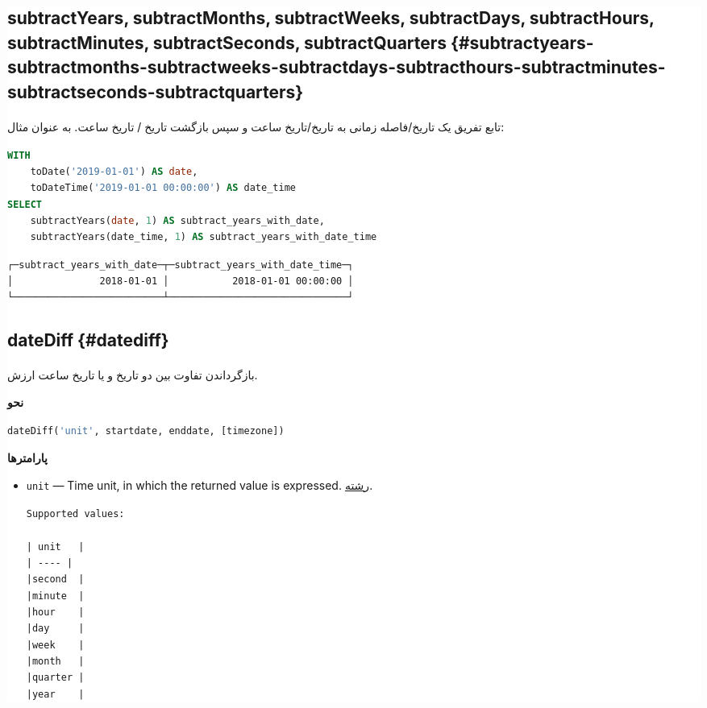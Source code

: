 ## subtractYears, subtractMonths, subtractWeeks, subtractDays, subtractHours, subtractMinutes, subtractSeconds, subtractQuarters {#subtractyears-subtractmonths-subtractweeks-subtractdays-subtracthours-subtractminutes-subtractseconds-subtractquarters}

تابع تفریق یک تاریخ/فاصله زمانی به تاریخ/تاریخ ساعت و سپس بازگشت تاریخ / تاریخ ساعت. به عنوان مثال:

``` sql
WITH
    toDate('2019-01-01') AS date,
    toDateTime('2019-01-01 00:00:00') AS date_time
SELECT
    subtractYears(date, 1) AS subtract_years_with_date,
    subtractYears(date_time, 1) AS subtract_years_with_date_time
```

``` text
┌─subtract_years_with_date─┬─subtract_years_with_date_time─┐
│               2018-01-01 │           2018-01-01 00:00:00 │
└──────────────────────────┴───────────────────────────────┘
```

## dateDiff {#datediff}

بازگرداندن تفاوت بین دو تاریخ و یا تاریخ ساعت ارزش.

**نحو**

``` sql
dateDiff('unit', startdate, enddate, [timezone])
```

**پارامترها**

-   `unit` — Time unit, in which the returned value is expressed. [رشته](../syntax.md#syntax-string-literal).

        Supported values:

        | unit   |
        | ---- |
        |second  |
        |minute  |
        |hour    |
        |day     |
        |week    |
        |month   |
        |quarter |
        |year    |
